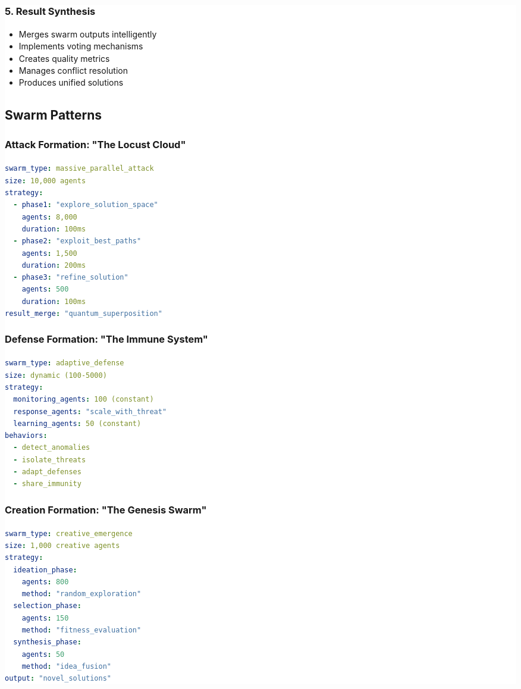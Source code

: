 ### 5. Result Synthesis
- Merges swarm outputs intelligently
- Implements voting mechanisms
- Creates quality metrics
- Manages conflict resolution
- Produces unified solutions

## Swarm Patterns

### Attack Formation: "The Locust Cloud"
```yaml
swarm_type: massive_parallel_attack
size: 10,000 agents
strategy:
  - phase1: "explore_solution_space"
    agents: 8,000
    duration: 100ms
  - phase2: "exploit_best_paths"
    agents: 1,500
    duration: 200ms
  - phase3: "refine_solution"
    agents: 500
    duration: 100ms
result_merge: "quantum_superposition"
```

### Defense Formation: "The Immune System"
```yaml
swarm_type: adaptive_defense
size: dynamic (100-5000)
strategy:
  monitoring_agents: 100 (constant)
  response_agents: "scale_with_threat"
  learning_agents: 50 (constant)
behaviors:
  - detect_anomalies
  - isolate_threats
  - adapt_defenses
  - share_immunity
```

### Creation Formation: "The Genesis Swarm"
```yaml
swarm_type: creative_emergence
size: 1,000 creative agents
strategy:
  ideation_phase:
    agents: 800
    method: "random_exploration"
  selection_phase:
    agents: 150
    method: "fitness_evaluation"
  synthesis_phase:
    agents: 50
    method: "idea_fusion"
output: "novel_solutions"
```
